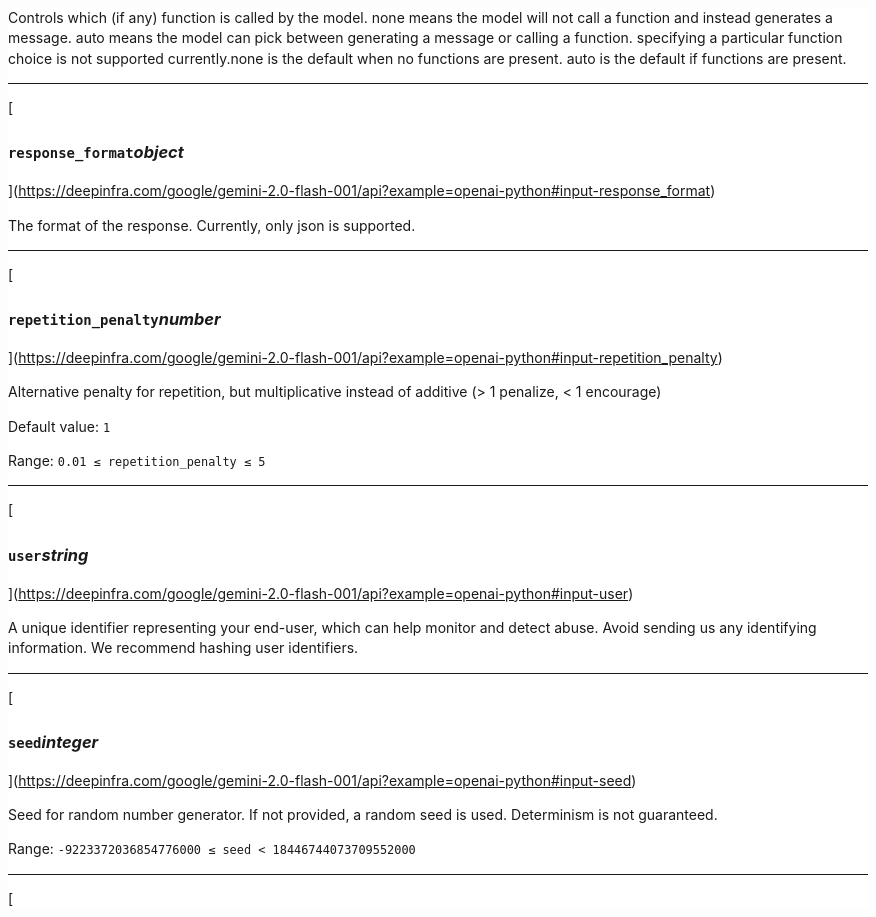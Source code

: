 Controls which (if any) function is called by the model. none means the model will not call a function and instead generates a message. auto means the model can pick between generating a message or calling a function. specifying a particular function choice is not supported currently.none is the default when no functions are present. auto is the default if functions are present.

* * *

[

### `response_format`_object_

](https://deepinfra.com/google/gemini-2.0-flash-001/api?example=openai-python#input-response_format)

The format of the response. Currently, only json is supported.

* * *

[

### `repetition_penalty`_number_

](https://deepinfra.com/google/gemini-2.0-flash-001/api?example=openai-python#input-repetition_penalty)

Alternative penalty for repetition, but multiplicative instead of additive (> 1 penalize, < 1 encourage)

Default value: `1`

Range: `0.01 ≤ repetition_penalty ≤ 5`

* * *

[

### `user`_string_

](https://deepinfra.com/google/gemini-2.0-flash-001/api?example=openai-python#input-user)

A unique identifier representing your end-user, which can help monitor and detect abuse. Avoid sending us any identifying information. We recommend hashing user identifiers.

* * *

[

### `seed`_integer_

](https://deepinfra.com/google/gemini-2.0-flash-001/api?example=openai-python#input-seed)

Seed for random number generator. If not provided, a random seed is used. Determinism is not guaranteed.

Range: `-9223372036854776000 ≤ seed < 18446744073709552000`

* * *

[
